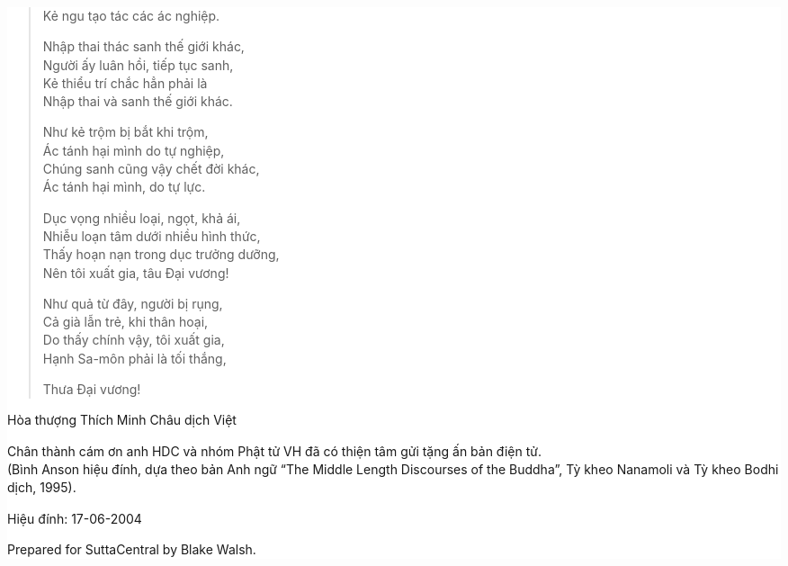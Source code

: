 > Kẻ ngu tạo tác các ác nghiệp.
> 
> Nhập thai thác sanh thế giới khác,  
> Người ấy luân hồi, tiếp tục sanh,  
> Kẻ thiểu trí chắc hẳn phải là  
> Nhập thai và sanh thế giới khác.
> 
> Như kẻ trộm bị bắt khi trộm,  
> Ác tánh hại mình do tự nghiệp,  
> Chúng sanh cũng vậy chết đời khác,  
> Ác tánh hại mình, do tự lực.
> 
> Dục vọng nhiều loại, ngọt, khả ái,  
> Nhiễu loạn tâm dưới nhiều hình thức,  
> Thấy hoạn nạn trong dục trưởng dưỡng,  
> Nên tôi xuất gia, tâu Ðại vương!
> 
> Như quả từ đây, người bị rụng,  
> Cả già lẫn trẻ, khi thân hoại,  
> Do thấy chính vậy, tôi xuất gia,  
> Hạnh Sa-môn phải là tối thắng,
> 
> Thưa Ðại vương!

Hòa thượng Thích Minh Châu dịch Việt

Chân thành cám ơn anh HDC và nhóm Phật tử VH đã có thiện tâm gửi tặng ấn bản điện tử.  
(Bình Anson hiệu đính, dựa theo bản Anh ngữ “The Middle Length Discourses of the Buddha”, Tỳ kheo Nanamoli và Tỳ kheo Bodhi dịch, 1995).

Hiệu đính: 17-06-2004

Prepared for SuttaCentral by Blake Walsh.